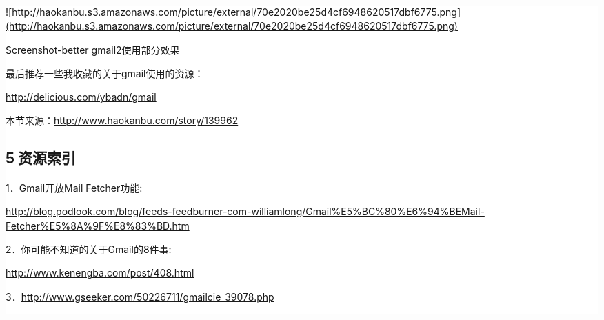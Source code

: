 
![http://haokanbu.s3.amazonaws.com/picture/external/70e2020be25d4cf6948620517dbf6775.png](http://haokanbu.s3.amazonaws.com/picture/external/70e2020be25d4cf6948620517dbf6775.png)


Screenshot-better gmail2使用部分效果


最后推荐一些我收藏的关于gmail使用的资源：

http://delicious.com/ybadn/gmail

本节来源：http://www.haokanbu.com/story/139962

## 5 资源索引 ##

1．Gmail开放Mail Fetcher功能:

http://blog.podlook.com/blog/feeds-feedburner-com-williamlong/Gmail%E5%BC%80%E6%94%BEMail-Fetcher%E5%8A%9F%E8%83%BD.htm

2．你可能不知道的关于Gmail的8件事:

http://www.kenengba.com/post/408.html

3．http://www.gseeker.com/50226711/gmailcie_39078.php



---

